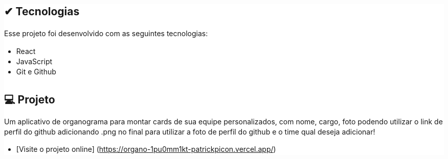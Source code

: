 ## ✔ Tecnologias

Esse projeto foi desenvolvido com as seguintes tecnologias:

- React
- JavaScript
- Git e Github

## 💻 Projeto

Um aplicativo de organograma para montar cards de sua equipe personalizados, com nome, cargo, foto podendo utilizar o link de perfil do github adicionando .png no final para utilizar a foto de perfil do github e o time qual deseja adicionar!

- [Visite o projeto online] (https://organo-1pu0mm1kt-patrickpicon.vercel.app/)